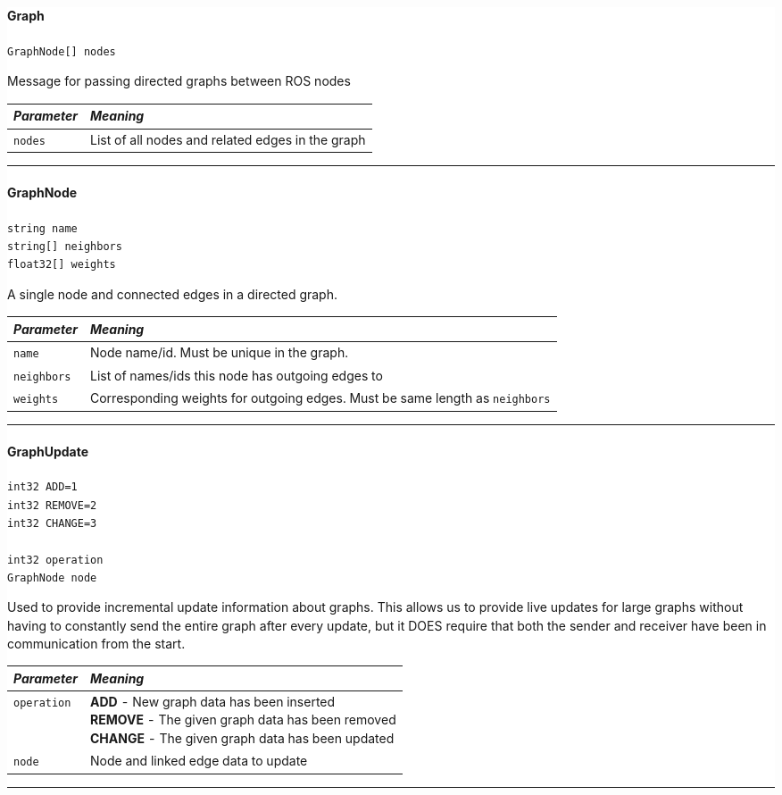 
#### Graph
```slim
GraphNode[] nodes
```

Message for passing directed graphs between ROS nodes

| **_Parameter_** | **_Meaning_** |
| --------------- |:------------- |
| `nodes`         | List of all nodes and related edges in the graph |

---

#### GraphNode
```slim
string name
string[] neighbors
float32[] weights
```

A single node and connected edges in a directed graph.

| **_Parameter_** | **_Meaning_** |
| --------------- |:------------- |
| `name`          | Node name/id. Must be unique in the graph. |
| `neighbors`     | List of names/ids this node has outgoing edges to |
| `weights`       | Corresponding weights for outgoing edges. Must be same length as `neighbors` |

---

#### GraphUpdate
```slim
int32 ADD=1
int32 REMOVE=2
int32 CHANGE=3

int32 operation
GraphNode node
```

Used to provide incremental update information about graphs. This allows us to provide live updates for large graphs without having to constantly send the entire graph after every update, but it DOES require that both the sender and receiver have been in communication from the start.

| **_Parameter_** | **_Meaning_** |
| --------------- |:------------- |
| `operation`     | **ADD** - New graph data has been inserted <br />**REMOVE** - The given graph data has been removed <br />**CHANGE** - The given graph data has been updated |
| `node`          | Node and linked edge data to update |

---

